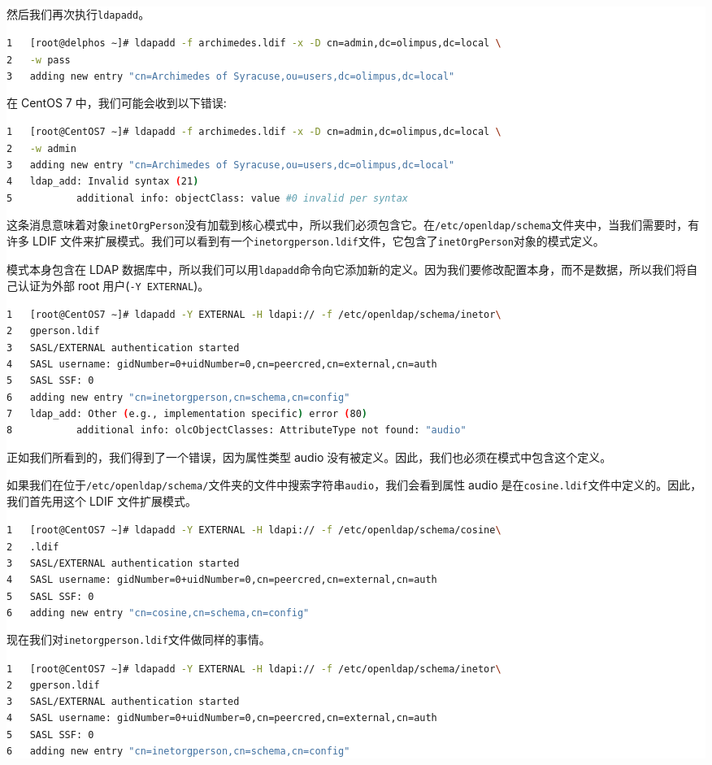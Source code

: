 然后我们再次执行`ldapadd`。

```sh
1   [root@delphos ∼]# ldapadd -f archimedes.ldif -x -D cn=admin,dc=olimpus,dc=local \
2   -w pass
3   adding new entry "cn=Archimedes of Syracuse,ou=users,dc=olimpus,dc=local"

```

在 CentOS 7 中，我们可能会收到以下错误:

```sh
1   [root@CentOS7 ∼]# ldapadd -f archimedes.ldif -x -D cn=admin,dc=olimpus,dc=local \
2   -w admin
3   adding new entry "cn=Archimedes of Syracuse,ou=users,dc=olimpus,dc=local"
4   ldap_add: Invalid syntax (21)
5           additional info: objectClass: value #0 invalid per syntax

```

这条消息意味着对象`inetOrgPerson`没有加载到核心模式中，所以我们必须包含它。在`/etc/openldap/schema`文件夹中，当我们需要时，有许多 LDIF 文件来扩展模式。我们可以看到有一个`inetorgperson.ldif`文件，它包含了`inetOrgPerson`对象的模式定义。

模式本身包含在 LDAP 数据库中，所以我们可以用`ldapadd`命令向它添加新的定义。因为我们要修改配置本身，而不是数据，所以我们将自己认证为外部 root 用户(`-Y EXTERNAL`)。

```sh
1   [root@CentOS7 ∼]# ldapadd -Y EXTERNAL -H ldapi:// -f /etc/openldap/schema/inetor\
2   gperson.ldif
3   SASL/EXTERNAL authentication started
4   SASL username: gidNumber=0+uidNumber=0,cn=peercred,cn=external,cn=auth
5   SASL SSF: 0
6   adding new entry "cn=inetorgperson,cn=schema,cn=config"
7   ldap_add: Other (e.g., implementation specific) error (80)
8           additional info: olcObjectClasses: AttributeType not found: "audio"

```

正如我们所看到的，我们得到了一个错误，因为属性类型 audio 没有被定义。因此，我们也必须在模式中包含这个定义。

如果我们在位于`/etc/openldap/schema/`文件夹的文件中搜索字符串`audio`，我们会看到属性 audio 是在`cosine.ldif`文件中定义的。因此，我们首先用这个 LDIF 文件扩展模式。

```sh
1   [root@CentOS7 ∼]# ldapadd -Y EXTERNAL -H ldapi:// -f /etc/openldap/schema/cosine\
2   .ldif
3   SASL/EXTERNAL authentication started
4   SASL username: gidNumber=0+uidNumber=0,cn=peercred,cn=external,cn=auth
5   SASL SSF: 0
6   adding new entry "cn=cosine,cn=schema,cn=config"

```

现在我们对`inetorgperson.ldif`文件做同样的事情。

```sh
1   [root@CentOS7 ∼]# ldapadd -Y EXTERNAL -H ldapi:// -f /etc/openldap/schema/inetor\
2   gperson.ldif
3   SASL/EXTERNAL authentication started
4   SASL username: gidNumber=0+uidNumber=0,cn=peercred,cn=external,cn=auth
5   SASL SSF: 0
6   adding new entry "cn=inetorgperson,cn=schema,cn=config"

```
